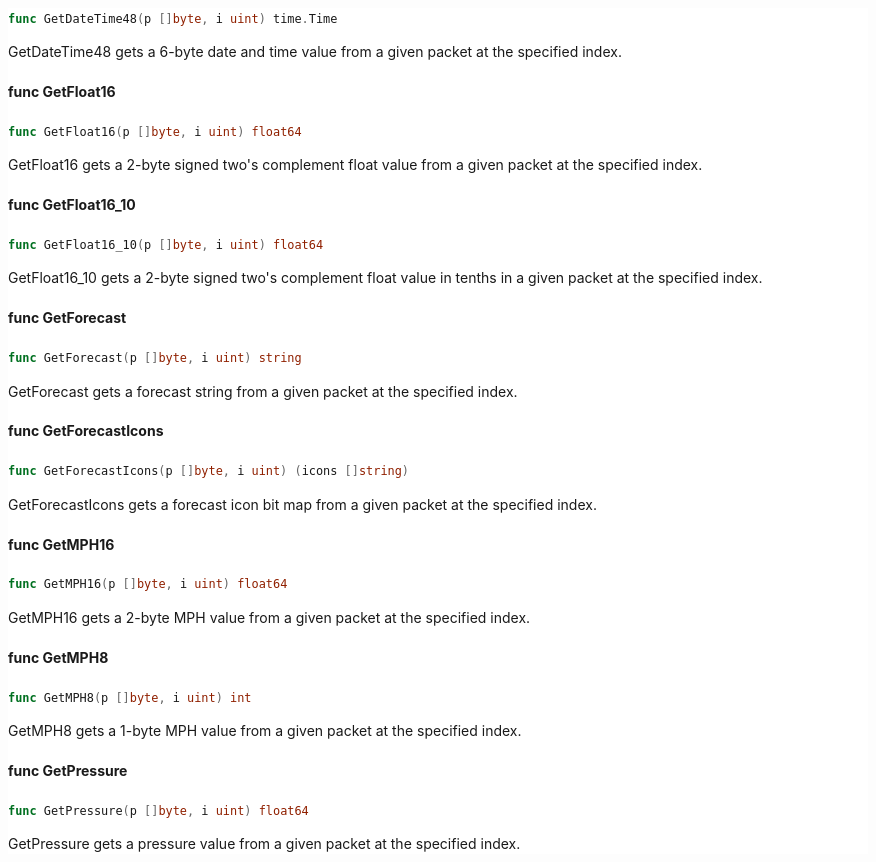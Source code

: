 ```go
func GetDateTime48(p []byte, i uint) time.Time
```
GetDateTime48 gets a 6-byte date and time value from a given packet at the
specified index.

#### func  GetFloat16

```go
func GetFloat16(p []byte, i uint) float64
```
GetFloat16 gets a 2-byte signed two's complement float value from a given packet
at the specified index.

#### func  GetFloat16_10

```go
func GetFloat16_10(p []byte, i uint) float64
```
GetFloat16_10 gets a 2-byte signed two's complement float value in tenths in a
given packet at the specified index.

#### func  GetForecast

```go
func GetForecast(p []byte, i uint) string
```
GetForecast gets a forecast string from a given packet at the specified index.

#### func  GetForecastIcons

```go
func GetForecastIcons(p []byte, i uint) (icons []string)
```
GetForecastIcons gets a forecast icon bit map from a given packet at the
specified index.

#### func  GetMPH16

```go
func GetMPH16(p []byte, i uint) float64
```
GetMPH16 gets a 2-byte MPH value from a given packet at the specified index.

#### func  GetMPH8

```go
func GetMPH8(p []byte, i uint) int
```
GetMPH8 gets a 1-byte MPH value from a given packet at the specified index.

#### func  GetPressure

```go
func GetPressure(p []byte, i uint) float64
```
GetPressure gets a pressure value from a given packet at the specified index.
